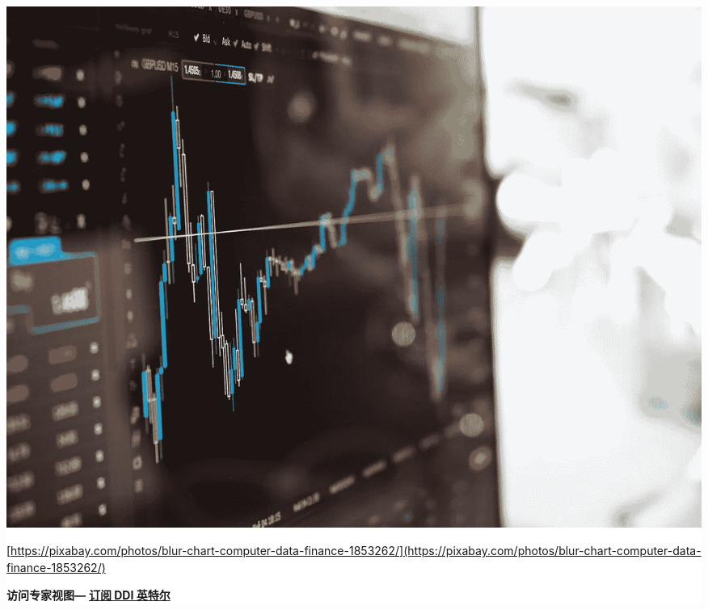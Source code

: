 ![](img/809e6ceae6804131ff4f3be27612e9b3.png)

[https://pixabay.com/photos/blur-chart-computer-data-finance-1853262/](https://pixabay.com/photos/blur-chart-computer-data-finance-1853262/)

**访问专家视图—** [**订阅 DDI 英特尔**](https://datadriveninvestor.com/ddi-intel)